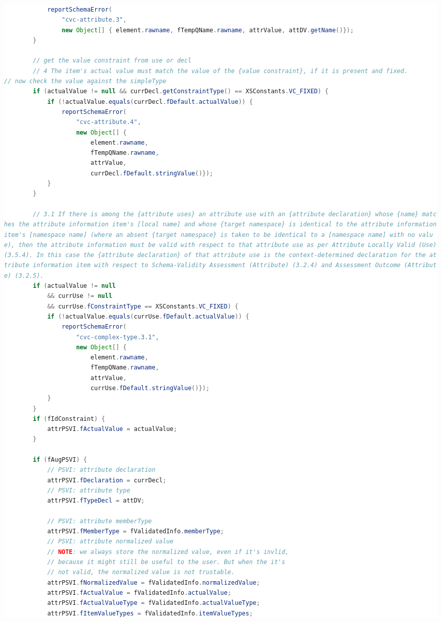 ```java
			reportSchemaError(
				"cvc-attribute.3",
				new Object[] { element.rawname, fTempQName.rawname, attrValue, attDV.getName()});
		}

		// get the value constraint from use or decl
		// 4 The item's actual value must match the value of the {value constraint}, if it is present and fixed.                 // now check the value against the simpleType
		if (actualValue != null && currDecl.getConstraintType() == XSConstants.VC_FIXED) {
			if (!actualValue.equals(currDecl.fDefault.actualValue)) {
				reportSchemaError(
					"cvc-attribute.4",
					new Object[] {
						element.rawname,
						fTempQName.rawname,
						attrValue,
						currDecl.fDefault.stringValue()});
			}
		}

		// 3.1 If there is among the {attribute uses} an attribute use with an {attribute declaration} whose {name} matches the attribute information item's [local name] and whose {target namespace} is identical to the attribute information item's [namespace name] (where an absent {target namespace} is taken to be identical to a [namespace name] with no value), then the attribute information must be valid with respect to that attribute use as per Attribute Locally Valid (Use) (3.5.4). In this case the {attribute declaration} of that attribute use is the context-determined declaration for the attribute information item with respect to Schema-Validity Assessment (Attribute) (3.2.4) and Assessment Outcome (Attribute) (3.2.5).
		if (actualValue != null
			&& currUse != null
			&& currUse.fConstraintType == XSConstants.VC_FIXED) {
			if (!actualValue.equals(currUse.fDefault.actualValue)) {
				reportSchemaError(
					"cvc-complex-type.3.1",
					new Object[] {
						element.rawname,
						fTempQName.rawname,
						attrValue,
						currUse.fDefault.stringValue()});
			}
		}
		if (fIdConstraint) {
			attrPSVI.fActualValue = actualValue;
		}

		if (fAugPSVI) {
			// PSVI: attribute declaration
			attrPSVI.fDeclaration = currDecl;
			// PSVI: attribute type
			attrPSVI.fTypeDecl = attDV;

			// PSVI: attribute memberType
			attrPSVI.fMemberType = fValidatedInfo.memberType;
			// PSVI: attribute normalized value
			// NOTE: we always store the normalized value, even if it's invlid,
			// because it might still be useful to the user. But when the it's
			// not valid, the normalized value is not trustable.
			attrPSVI.fNormalizedValue = fValidatedInfo.normalizedValue;
            attrPSVI.fActualValue = fValidatedInfo.actualValue;
            attrPSVI.fActualValueType = fValidatedInfo.actualValueType;
            attrPSVI.fItemValueTypes = fValidatedInfo.itemValueTypes;


```